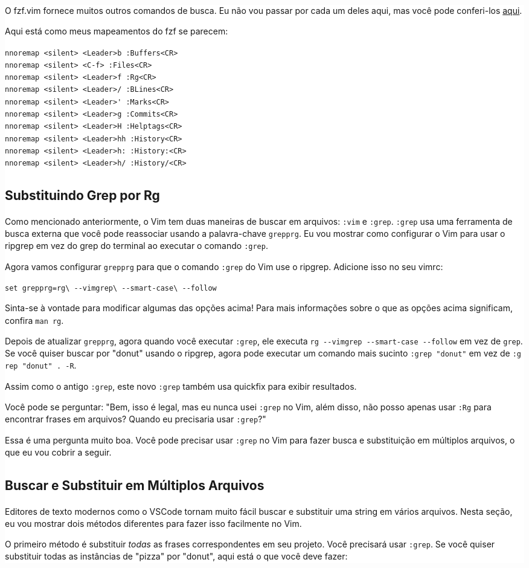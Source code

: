 O fzf.vim fornece muitos outros comandos de busca. Eu não vou passar por cada um deles aqui, mas você pode conferi-los [aqui](https://github.com/junegunn/fzf.vim#commands).

Aqui está como meus mapeamentos do fzf se parecem:

```shell
nnoremap <silent> <Leader>b :Buffers<CR>
nnoremap <silent> <C-f> :Files<CR>
nnoremap <silent> <Leader>f :Rg<CR>
nnoremap <silent> <Leader>/ :BLines<CR>
nnoremap <silent> <Leader>' :Marks<CR>
nnoremap <silent> <Leader>g :Commits<CR>
nnoremap <silent> <Leader>H :Helptags<CR>
nnoremap <silent> <Leader>hh :History<CR>
nnoremap <silent> <Leader>h: :History:<CR>
nnoremap <silent> <Leader>h/ :History/<CR>
```

## Substituindo Grep por Rg

Como mencionado anteriormente, o Vim tem duas maneiras de buscar em arquivos: `:vim` e `:grep`. `:grep` usa uma ferramenta de busca externa que você pode reassociar usando a palavra-chave `grepprg`. Eu vou mostrar como configurar o Vim para usar o ripgrep em vez do grep do terminal ao executar o comando `:grep`.

Agora vamos configurar `grepprg` para que o comando `:grep` do Vim use o ripgrep. Adicione isso no seu vimrc:

```shell
set grepprg=rg\ --vimgrep\ --smart-case\ --follow
```

Sinta-se à vontade para modificar algumas das opções acima! Para mais informações sobre o que as opções acima significam, confira `man rg`.

Depois de atualizar `grepprg`, agora quando você executar `:grep`, ele executa `rg --vimgrep --smart-case --follow` em vez de `grep`. Se você quiser buscar por "donut" usando o ripgrep, agora pode executar um comando mais sucinto `:grep "donut"` em vez de `:grep "donut" . -R`.

Assim como o antigo `:grep`, este novo `:grep` também usa quickfix para exibir resultados.

Você pode se perguntar: "Bem, isso é legal, mas eu nunca usei `:grep` no Vim, além disso, não posso apenas usar `:Rg` para encontrar frases em arquivos? Quando eu precisaria usar `:grep`?"

Essa é uma pergunta muito boa. Você pode precisar usar `:grep` no Vim para fazer busca e substituição em múltiplos arquivos, o que eu vou cobrir a seguir.

## Buscar e Substituir em Múltiplos Arquivos

Editores de texto modernos como o VSCode tornam muito fácil buscar e substituir uma string em vários arquivos. Nesta seção, eu vou mostrar dois métodos diferentes para fazer isso facilmente no Vim.

O primeiro método é substituir *todas* as frases correspondentes em seu projeto. Você precisará usar `:grep`. Se você quiser substituir todas as instâncias de "pizza" por "donut", aqui está o que você deve fazer:
